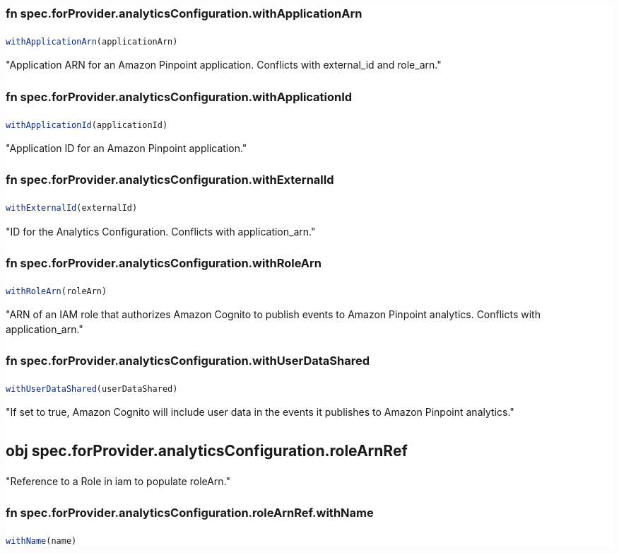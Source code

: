 ### fn spec.forProvider.analyticsConfiguration.withApplicationArn

```ts
withApplicationArn(applicationArn)
```

"Application ARN for an Amazon Pinpoint application. Conflicts with external_id and role_arn."

### fn spec.forProvider.analyticsConfiguration.withApplicationId

```ts
withApplicationId(applicationId)
```

"Application ID for an Amazon Pinpoint application."

### fn spec.forProvider.analyticsConfiguration.withExternalId

```ts
withExternalId(externalId)
```

"ID for the Analytics Configuration. Conflicts with application_arn."

### fn spec.forProvider.analyticsConfiguration.withRoleArn

```ts
withRoleArn(roleArn)
```

"ARN of an IAM role that authorizes Amazon Cognito to publish events to Amazon Pinpoint analytics. Conflicts with application_arn."

### fn spec.forProvider.analyticsConfiguration.withUserDataShared

```ts
withUserDataShared(userDataShared)
```

"If set to true, Amazon Cognito will include user data in the events it publishes to Amazon Pinpoint analytics."

## obj spec.forProvider.analyticsConfiguration.roleArnRef

"Reference to a Role in iam to populate roleArn."

### fn spec.forProvider.analyticsConfiguration.roleArnRef.withName

```ts
withName(name)
```
